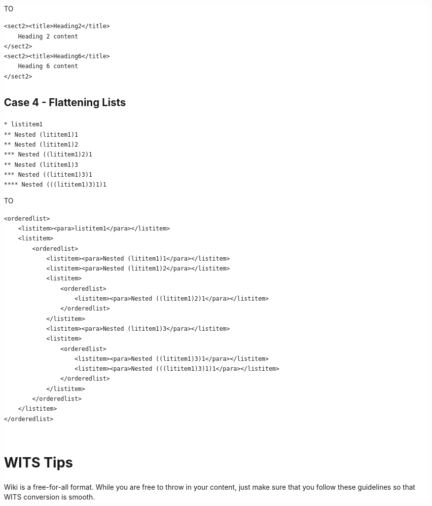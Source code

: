 TO

```
<sect2><title>Heading2</title>
	Heading 2 content
</sect2>
<sect2><title>Heading6</title>
	Heading 6 content		
</sect2>
```

## Case 4 - Flattening Lists ##

```
* listitem1
** Nested (lititem1)1
** Nested (lititem1)2
*** Nested ((lititem1)2)1
** Nested (lititem1)3
*** Nested ((lititem1)3)1
**** Nested (((lititem1)3)1)1
```

TO

```
<orderedlist>
	<listitem><para>listitem1</para></listitem>
	<listitem>
		<orderedlist>
			<listitem><para>Nested (lititem1)1</para></listitem>
			<listitem><para>Nested (lititem1)2</para></listitem>
			<listitem>
				<orderedlist>
					<listitem><para>Nested ((lititem1)2)1</para></listitem>
				</orderedlist>	
			</listitem>
			<listitem><para>Nested (lititem1)3</para></listitem>
			<listitem>
				<orderedlist>
					<listitem><para>Nested ((lititem1)3)1</para></listitem>
					<listitem><para>Nested (((lititem1)3)1)1</para></listitem>
				</orderedlist>	
			</listitem>
		</orderedlist>
	</listitem>
</orderedlist>
			
```

# WITS Tips #

Wiki is a free-for-all format. While you are free to throw in your content, just make sure that you follow these guidelines so that WITS conversion is smooth.
